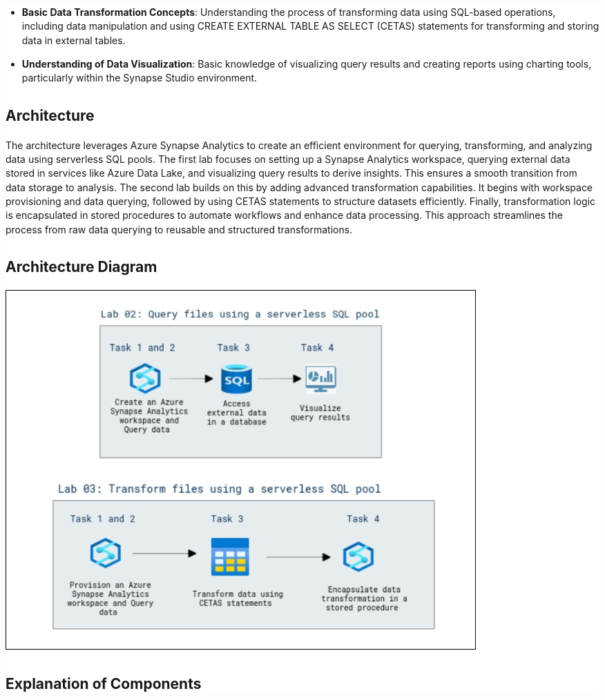 - **Basic Data Transformation Concepts**: Understanding the process of transforming data using SQL-based operations, including data manipulation and using CREATE EXTERNAL TABLE AS SELECT (CETAS) statements for transforming and storing data in external tables.

- **Understanding of Data Visualization**: Basic knowledge of visualizing query results and creating reports using charting tools, particularly within the Synapse Studio environment.
## Architecture
The architecture leverages Azure Synapse Analytics to create an efficient environment for querying, transforming, and analyzing data using serverless SQL pools. The first lab focuses on setting up a Synapse Analytics workspace, querying external data stored in services like Azure Data Lake, and visualizing query results to derive insights. This ensures a smooth transition from data storage to analysis. The second lab builds on this by adding advanced transformation capabilities. It begins with workspace provisioning and data querying, followed by using CETAS statements to structure datasets efficiently. Finally, transformation logic is encapsulated in stored procedures to automate workflows and enhance data processing. This approach streamlines the process from raw data querying to reusable and structured transformations.

## Architecture Diagram

![Architecture Diagram](./images/Lab02.png)

## Explanation of Components
